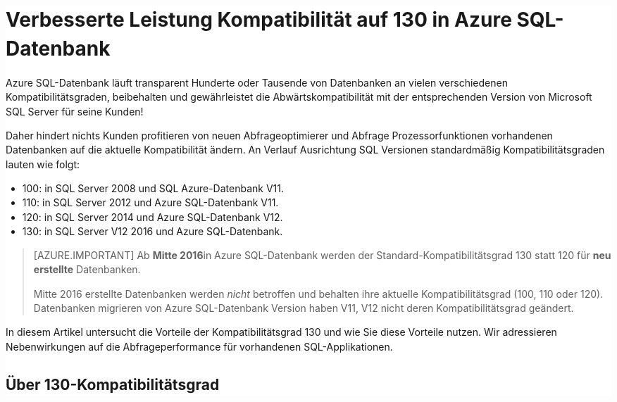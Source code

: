 <properties
    pageTitle="Compatibility level Bewertung | Microsoft Azure"
    description="Schritte und Tools zur Bestimmung der Kompatibilitätsgrad für die Datenbank in Azure SQL-Datenbank oder Microsoft SQL Server"
    services="sql-database"
    documentationCenter=""
    authors="alainlissoir"
    manager="jhubbard"
    editor=""/>

<tags
    ms.service="sql-database"
    ms.workload="data-management"
    ms.devlang="NA"
    ms.tgt_pltfrm="NA"
    ms.topic="article"
    ms.date="08/08/2016"
    ms.author="alainl"/>


# <a name="improved-query-performance-with-compatibility-level-130-in-azure-sql-database"></a>Verbesserte Leistung Kompatibilität auf 130 in Azure SQL-Datenbank


Azure SQL-Datenbank läuft transparent Hunderte oder Tausende von Datenbanken an vielen verschiedenen Kompatibilitätsgraden, beibehalten und gewährleistet die Abwärtskompatibilität mit der entsprechenden Version von Microsoft SQL Server für seine Kunden!

Daher hindert nichts Kunden profitieren von neuen Abfrageoptimierer und Abfrage Prozessorfunktionen vorhandenen Datenbanken auf die aktuelle Kompatibilität ändern. An Verlauf Ausrichtung SQL Versionen standardmäßig Kompatibilitätsgraden lauten wie folgt:

- 100: in SQL Server 2008 und SQL Azure-Datenbank V11.
- 110: in SQL Server 2012 und Azure SQL-Datenbank V11.
- 120: in SQL Server 2014 und Azure SQL-Datenbank V12.
- 130: in SQL Server V12 2016 und Azure SQL-Datenbank.


> [AZURE.IMPORTANT] Ab **Mitte 2016**in Azure SQL-Datenbank werden der Standard-Kompatibilitätsgrad 130 statt 120 für **neu erstellte** Datenbanken.
> 
> Mitte 2016 erstellte Datenbanken werden *nicht* betroffen und behalten ihre aktuelle Kompatibilitätsgrad (100, 110 oder 120). Datenbanken migrieren von Azure SQL-Datenbank Version haben V11, V12 nicht deren Kompatibilitätsgrad geändert.


In diesem Artikel untersucht die Vorteile der Kompatibilitätsgrad 130 und wie Sie diese Vorteile nutzen. Wir adressieren Nebenwirkungen auf die Abfrageperformance für vorhandenen SQL-Applikationen.


## <a name="about-compatibility-level-130"></a>Über 130-Kompatibilitätsgrad

